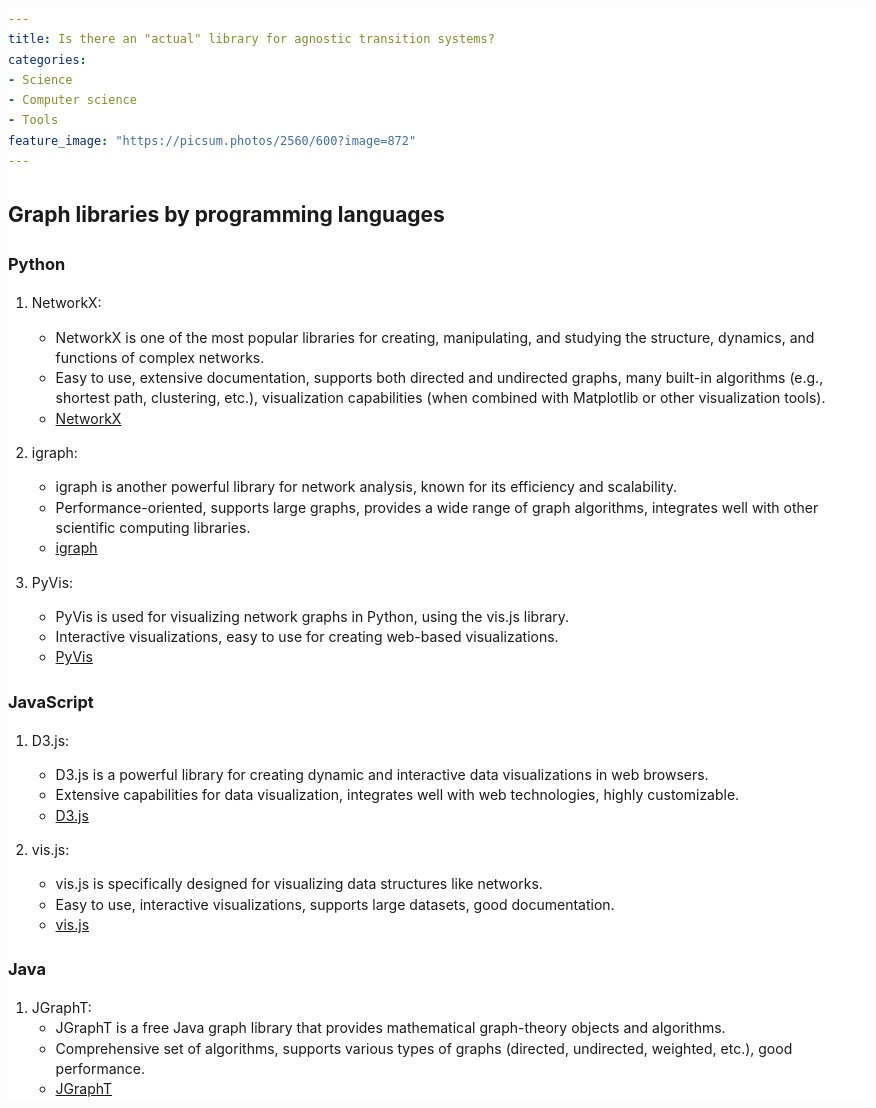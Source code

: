 ```yaml
---
title: Is there an "actual" library for agnostic transition systems?
categories:
- Science
- Computer science
- Tools
feature_image: "https://picsum.photos/2560/600?image=872"
---
```


## Graph libraries by programming languages
### Python
1. NetworkX: 
   - NetworkX is one of the most popular libraries for creating, manipulating, and studying the structure, dynamics, and functions of complex networks.
   - Easy to use, extensive documentation, supports both directed and undirected graphs, many built-in algorithms (e.g., shortest path, clustering, etc.), visualization capabilities (when combined with Matplotlib or other visualization tools).
   - [NetworkX](https://networkx.github.io/documentation/stable/)

2. igraph:
   - igraph is another powerful library for network analysis, known for its efficiency and scalability.
   - Performance-oriented, supports large graphs, provides a wide range of graph algorithms, integrates well with other scientific computing libraries.
   - [igraph](https://igraph.org/python/)

3. PyVis:
   - PyVis is used for visualizing network graphs in Python, using the vis.js library.
   - Interactive visualizations, easy to use for creating web-based visualizations.
   - [PyVis](https://pyvis.readthedocs.io/)

### JavaScript
1. D3.js:
   - D3.js is a powerful library for creating dynamic and interactive data visualizations in web browsers.
   - Extensive capabilities for data visualization, integrates well with web technologies, highly customizable.
   - [D3.js](https://d3js.org/)

2. vis.js:
   - vis.js is specifically designed for visualizing data structures like networks.
   - Easy to use, interactive visualizations, supports large datasets, good documentation.
   - [vis.js](http://visjs.org/)

### Java
1. JGraphT:
   - JGraphT is a free Java graph library that provides mathematical graph-theory objects and algorithms.
   - Comprehensive set of algorithms, supports various types of graphs (directed, undirected, weighted, etc.), good performance.
   - [JGraphT](https://jgrapht.org/)
